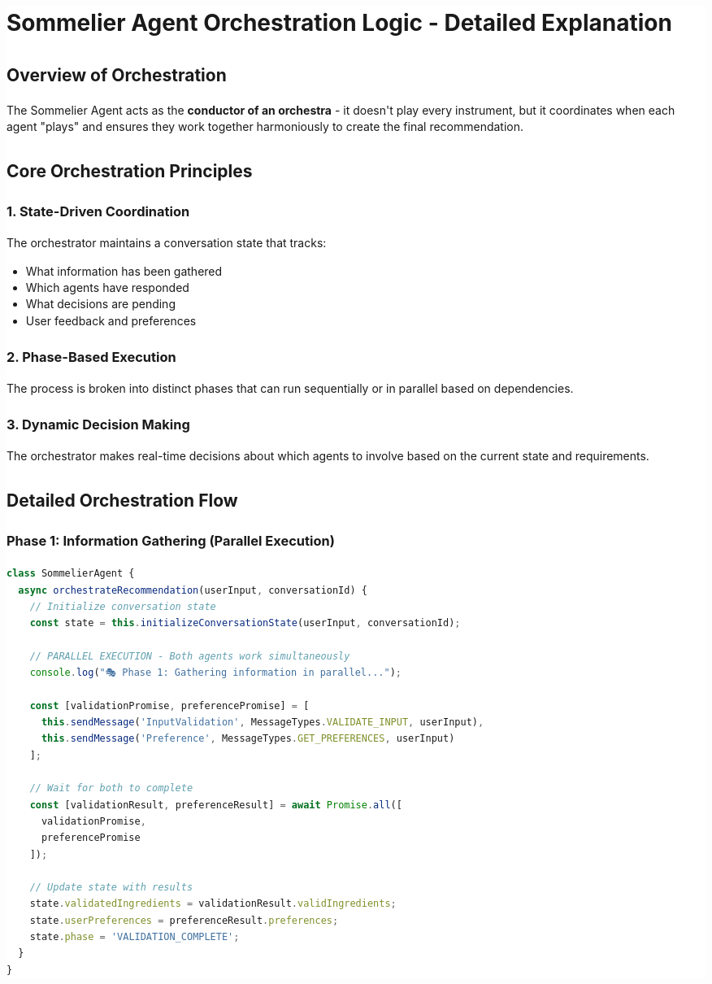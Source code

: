 # Sommelier Agent Orchestration Logic - Detailed Explanation

## Overview of Orchestration

The Sommelier Agent acts as the **conductor of an orchestra** - it doesn't play every instrument, but it coordinates when each agent "plays" and ensures they work together harmoniously to create the final recommendation.

## Core Orchestration Principles

### 1. State-Driven Coordination
The orchestrator maintains a conversation state that tracks:
- What information has been gathered
- Which agents have responded
- What decisions are pending
- User feedback and preferences

### 2. Phase-Based Execution
The process is broken into distinct phases that can run sequentially or in parallel based on dependencies.

### 3. Dynamic Decision Making
The orchestrator makes real-time decisions about which agents to involve based on the current state and requirements.

## Detailed Orchestration Flow

### Phase 1: Information Gathering (Parallel Execution)

```javascript
class SommelierAgent {
  async orchestrateRecommendation(userInput, conversationId) {
    // Initialize conversation state
    const state = this.initializeConversationState(userInput, conversationId);
    
    // PARALLEL EXECUTION - Both agents work simultaneously
    console.log("🎭 Phase 1: Gathering information in parallel...");
    
    const [validationPromise, preferencePromise] = [
      this.sendMessage('InputValidation', MessageTypes.VALIDATE_INPUT, userInput),
      this.sendMessage('Preference', MessageTypes.GET_PREFERENCES, userInput)
    ];

    // Wait for both to complete
    const [validationResult, preferenceResult] = await Promise.all([
      validationPromise,
      preferencePromise
    ]);

    // Update state with results
    state.validatedIngredients = validationResult.validIngredients;
    state.userPreferences = preferenceResult.preferences;
    state.phase = 'VALIDATION_COMPLETE';
  }
}
```
